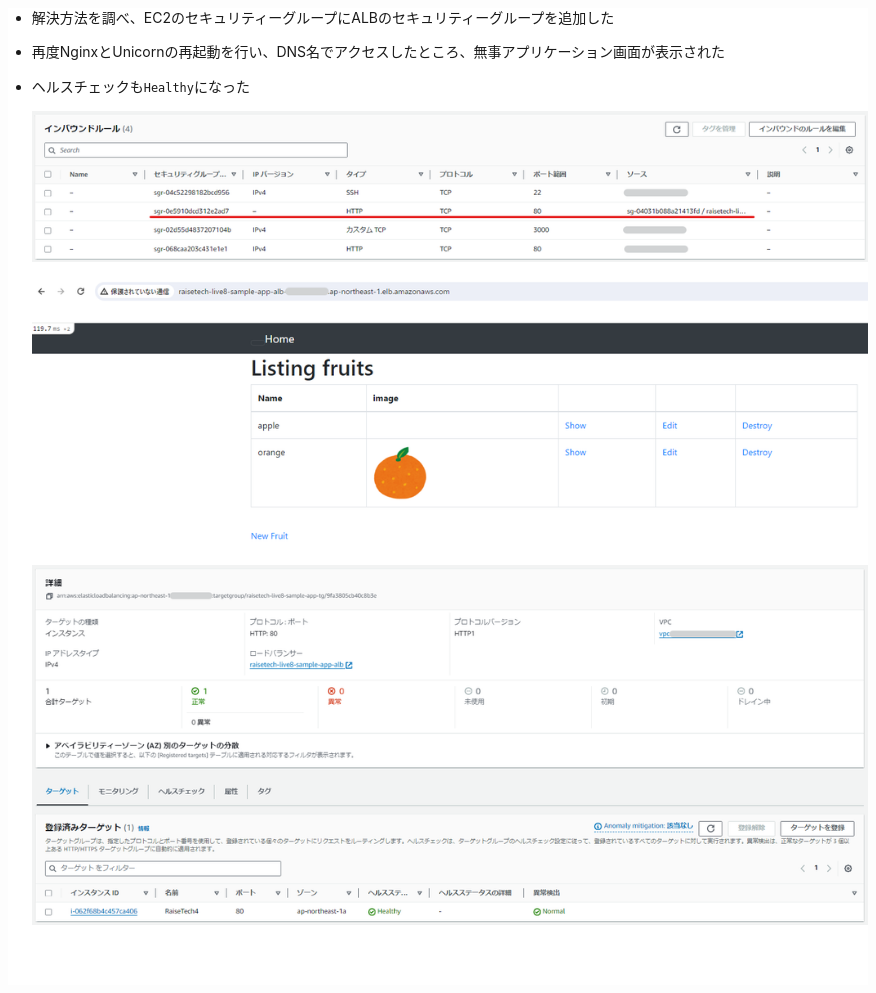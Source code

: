 - 解決方法を調べ、EC2のセキュリティーグループにALBのセキュリティーグループを追加した
- 再度NginxとUnicornの再起動を行い、DNS名でアクセスしたところ、無事アプリケーション画面が表示された
- ヘルスチェックも`Healthy`になった

  ![Alt text](images-lecture05/ec2-sg.png)

  ![Alt text](images-lecture05/dns_access.png)

  ![Alt text](images-lecture05/tg-healthy.png)

<br>
<br>
